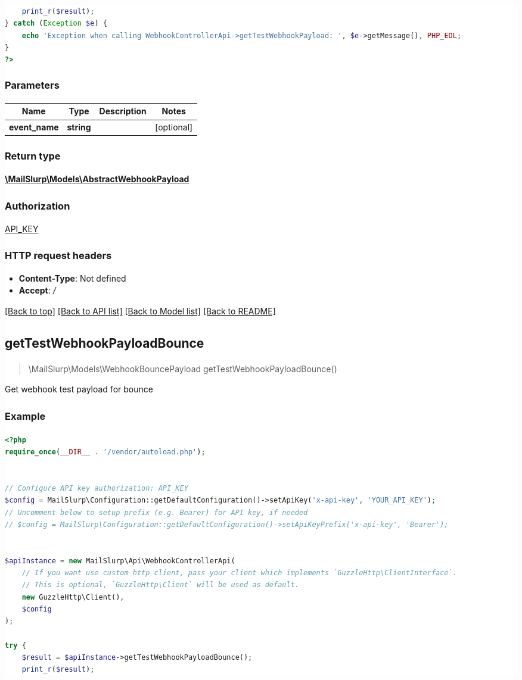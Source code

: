 ```php
    print_r($result);
} catch (Exception $e) {
    echo 'Exception when calling WebhookControllerApi->getTestWebhookPayload: ', $e->getMessage(), PHP_EOL;
}
?>
```

### Parameters


Name | Type | Description  | Notes
------------- | ------------- | ------------- | -------------
 **event_name** | **string**|  | [optional]

### Return type

[**\MailSlurp\Models\AbstractWebhookPayload**](../Model/AbstractWebhookPayload)

### Authorization

[API_KEY](../../README#API_KEY)

### HTTP request headers

- **Content-Type**: Not defined
- **Accept**: */*

[[Back to top]](#) [[Back to API list]](../../README#documentation-for-api-endpoints)
[[Back to Model list]](../../README#documentation-for-models)
[[Back to README]](../../README)


## getTestWebhookPayloadBounce

> \MailSlurp\Models\WebhookBouncePayload getTestWebhookPayloadBounce()



Get webhook test payload for bounce

### Example

```php
<?php
require_once(__DIR__ . '/vendor/autoload.php');


// Configure API key authorization: API_KEY
$config = MailSlurp\Configuration::getDefaultConfiguration()->setApiKey('x-api-key', 'YOUR_API_KEY');
// Uncomment below to setup prefix (e.g. Bearer) for API key, if needed
// $config = MailSlurp\Configuration::getDefaultConfiguration()->setApiKeyPrefix('x-api-key', 'Bearer');


$apiInstance = new MailSlurp\Api\WebhookControllerApi(
    // If you want use custom http client, pass your client which implements `GuzzleHttp\ClientInterface`.
    // This is optional, `GuzzleHttp\Client` will be used as default.
    new GuzzleHttp\Client(),
    $config
);

try {
    $result = $apiInstance->getTestWebhookPayloadBounce();
    print_r($result);
```